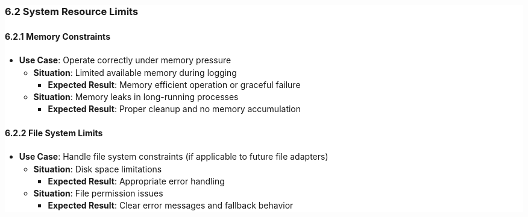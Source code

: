 ### 6.2 System Resource Limits

#### 6.2.1 Memory Constraints
- **Use Case**: Operate correctly under memory pressure
  - **Situation**: Limited available memory during logging
    - **Expected Result**: Memory efficient operation or graceful failure
  - **Situation**: Memory leaks in long-running processes
    - **Expected Result**: Proper cleanup and no memory accumulation

#### 6.2.2 File System Limits
- **Use Case**: Handle file system constraints (if applicable to future file adapters)
  - **Situation**: Disk space limitations
    - **Expected Result**: Appropriate error handling
  - **Situation**: File permission issues
    - **Expected Result**: Clear error messages and fallback behavior